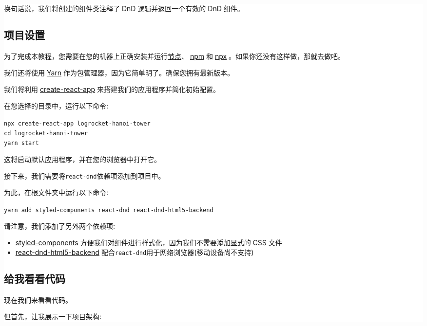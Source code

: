 换句话说，我们将创建的组件类注释了 DnD 逻辑并返回一个有效的 DnD 组件。

## 项目设置

为了完成本教程，您需要在您的机器上正确安装并运行[节点](https://nodejs.org/en/)、 [npm](https://www.npmjs.com/) 和 [npx](https://www.npmjs.com/package/npx) 。如果你还没有这样做，那就去做吧。

我们还将使用 [Yarn](https://classic.yarnpkg.com/en/docs/install/) 作为包管理器，因为它简单明了。确保您拥有最新版本。

我们将利用 [create-react-app](https://github.com/facebook/create-react-app) 来搭建我们的应用程序并简化初始配置。

在您选择的目录中，运行以下命令:

```
npx create-react-app logrocket-hanoi-tower
cd logrocket-hanoi-tower
yarn start
```

这将启动默认应用程序，并在您的浏览器中打开它。

接下来，我们需要将`react-dnd`依赖项添加到项目中。

为此，在根文件夹中运行以下命令:

```
yarn add styled-components react-dnd react-dnd-html5-backend
```

请注意，我们添加了另外两个依赖项:

*   [styled-components](https://styled-components.com/) 方便我们对组件进行样式化，因为我们不需要添加显式的 CSS 文件
*   [react-dnd-html5-backend](https://react-dnd.github.io/react-dnd/docs/backends/html5) 配合`react-dnd`用于网络浏览器(移动设备尚不支持)

## 给我看看代码

现在我们来看看代码。

但首先，让我展示一下项目架构:
